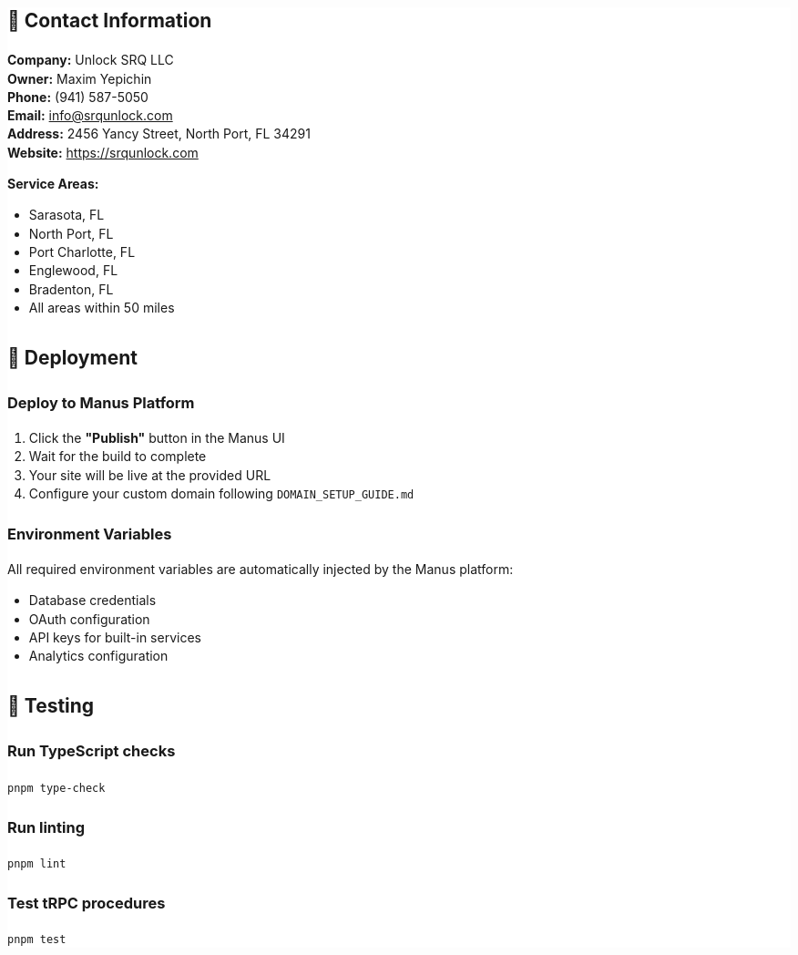 ## 📱 Contact Information

**Company:** Unlock SRQ LLC  
**Owner:** Maxim Yepichin  
**Phone:** (941) 587-5050  
**Email:** info@srqunlock.com  
**Address:** 2456 Yancy Street, North Port, FL 34291  
**Website:** https://srqunlock.com

**Service Areas:**
- Sarasota, FL
- North Port, FL
- Port Charlotte, FL
- Englewood, FL
- Bradenton, FL
- All areas within 50 miles

## 🚀 Deployment

### Deploy to Manus Platform

1. Click the **"Publish"** button in the Manus UI
2. Wait for the build to complete
3. Your site will be live at the provided URL
4. Configure your custom domain following `DOMAIN_SETUP_GUIDE.md`

### Environment Variables

All required environment variables are automatically injected by the Manus platform:
- Database credentials
- OAuth configuration
- API keys for built-in services
- Analytics configuration

## 🧪 Testing

### Run TypeScript checks
```bash
pnpm type-check
```

### Run linting
```bash
pnpm lint
```

### Test tRPC procedures
```bash
pnpm test
```
